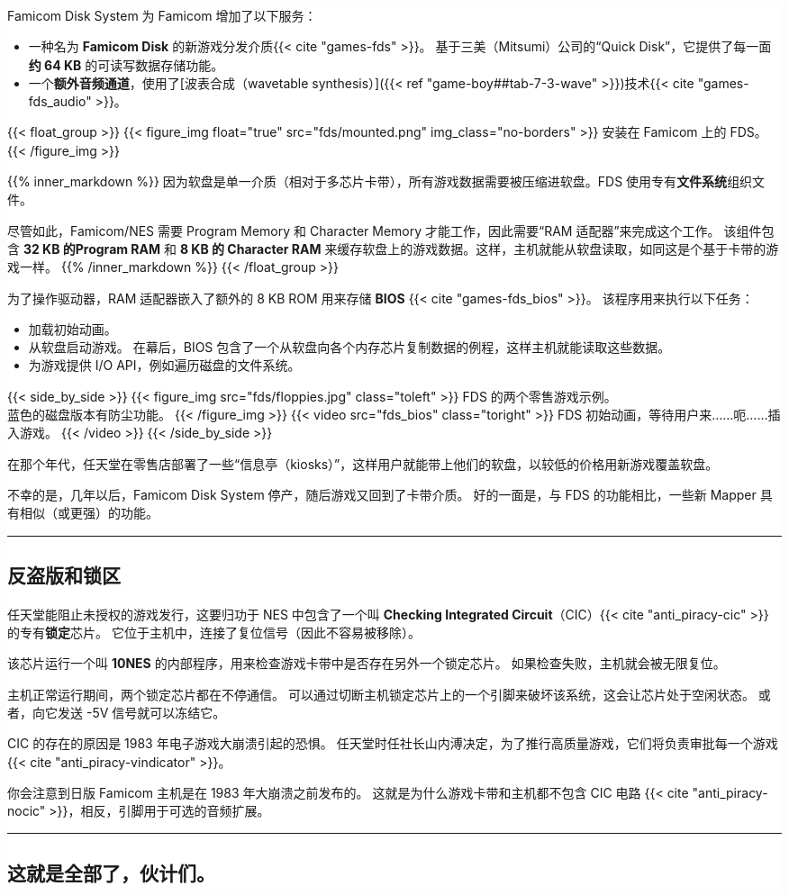 Famicom Disk System 为 Famicom 增加了以下服务：
- 一种名为 **Famicom Disk** 的新游戏分发介质{{< cite "games-fds" >}}。 基于三美（Mitsumi）公司的“Quick Disk”，它提供了每一面**约 64 KB** 的可读写数据存储功能。
- 一个**额外音频通道**，使用了[波表合成（wavetable synthesis）]({{< ref "game-boy##tab-7-3-wave" >}})技术{{< cite "games-fds_audio" >}}。

{{< float_group >}}
{{< figure_img float="true" src="fds/mounted.png" img_class="no-borders" >}}
安装在 Famicom 上的 FDS。
{{< /figure_img >}}

{{% inner_markdown %}}
因为软盘是单一介质（相对于多芯片卡带），所有游戏数据需要被压缩进软盘。FDS 使用专有**文件系统**组织文件。

尽管如此，Famicom/NES 需要 Program Memory 和 Character Memory 才能工作，因此需要“RAM 适配器”来完成这个工作。 该组件包含 **32 KB 的Program RAM** 和 **8 KB 的 Character RAM** 来缓存软盘上的游戏数据。这样，主机就能从软盘读取，如同这是个基于卡带的游戏一样。
{{% /inner_markdown %}}
{{< /float_group >}}

为了操作驱动器，RAM 适配器嵌入了额外的 8 KB ROM 用来存储 **BIOS** {{< cite "games-fds_bios" >}}。 该程序用来执行以下任务：
- 加载初始动画。
- 从软盘启动游戏。 在幕后，BIOS 包含了一个从软盘向各个内存芯片复制数据的例程，这样主机就能读取这些数据。
- 为游戏提供 I/O API，例如遍历磁盘的文件系统。

{{< side_by_side >}}
  {{< figure_img src="fds/floppies.jpg" class="toleft" >}}
FDS 的两个零售游戏示例。  
蓝色的磁盘版本有防尘功能。
{{< /figure_img >}}
{{< video src="fds_bios" class="toright" >}}
FDS 初始动画，等待用户来……呃……插入游戏。
{{< /video >}}
{{< /side_by_side >}}

在那个年代，任天堂在零售店部署了一些“信息亭（kiosks）”，这样用户就能带上他们的软盘，以较低的价格用新游戏覆盖软盘。

不幸的是，几年以后，Famicom Disk System 停产，随后游戏又回到了卡带介质。 好的一面是，与 FDS 的功能相比，一些新 Mapper 具有相似（或更强）的功能。

---

## 反盗版和锁区

任天堂能阻止未授权的游戏发行，这要归功于 NES 中包含了一个叫 **Checking Integrated Circuit**（CIC）{{< cite "anti_piracy-cic" >}} 的专有**锁定**芯片。 它位于主机中，连接了复位信号（因此不容易被移除）。

该芯片运行一个叫 **10NES** 的内部程序，用来检查游戏卡带中是否存在另外一个锁定芯片。 如果检查失败，主机就会被无限复位。

主机正常运行期间，两个锁定芯片都在不停通信。 可以通过切断主机锁定芯片上的一个引脚来破坏该系统，这会让芯片处于空闲状态。 或者，向它发送 -5V 信号就可以冻结它。

CIC 的存在的原因是 1983 年电子游戏大崩溃引起的恐惧。 任天堂时任社长山内溥决定，为了推行高质量游戏，它们将负责审批每一个游戏 {{< cite "anti_piracy-vindicator" >}}。

你会注意到日版 Famicom 主机是在 1983 年大崩溃之前发布的。 这就是为什么游戏卡带和主机都不包含 CIC 电路 {{< cite "anti_piracy-nocic" >}}，相反，引脚用于可选的音频扩展。

---

## 这就是全部了，伙计们。
